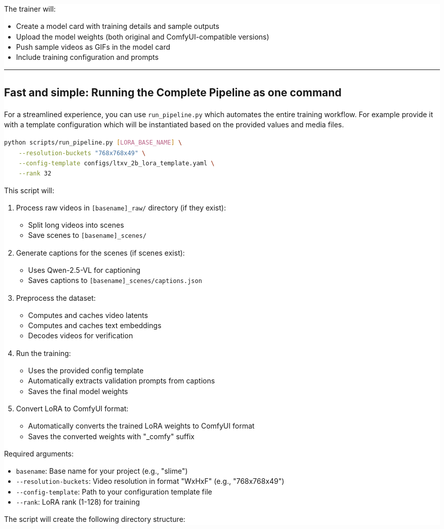The trainer will:
- Create a model card with training details and sample outputs
- Upload the model weights (both original and ComfyUI-compatible versions)
- Push sample videos as GIFs in the model card
- Include training configuration and prompts

---

## Fast and simple: Running the Complete Pipeline as one command

For a streamlined experience, you can use `run_pipeline.py` which automates the entire training workflow. For example provide it with a template configuration which will be instantiated based on the provided values and media files.

```bash
python scripts/run_pipeline.py [LORA_BASE_NAME] \
    --resolution-buckets "768x768x49" \
    --config-template configs/ltxv_2b_lora_template.yaml \
    --rank 32
```

This script will:

1. Process raw videos in `[basename]_raw/` directory (if they exist):

   - Split long videos into scenes
   - Save scenes to `[basename]_scenes/`

2. Generate captions for the scenes (if scenes exist):

   - Uses Qwen-2.5-VL for captioning
   - Saves captions to `[basename]_scenes/captions.json`

3. Preprocess the dataset:

   - Computes and caches video latents
   - Computes and caches text embeddings
   - Decodes videos for verification

4. Run the training:

   - Uses the provided config template
   - Automatically extracts validation prompts from captions
   - Saves the final model weights

5. Convert LoRA to ComfyUI format:
   - Automatically converts the trained LoRA weights to ComfyUI format
   - Saves the converted weights with "_comfy" suffix

Required arguments:

- `basename`: Base name for your project (e.g., "slime")
- `--resolution-buckets`: Video resolution in format "WxHxF" (e.g., "768x768x49")
- `--config-template`: Path to your configuration template file
- `--rank`: LoRA rank (1-128) for training

The script will create the following directory structure:
